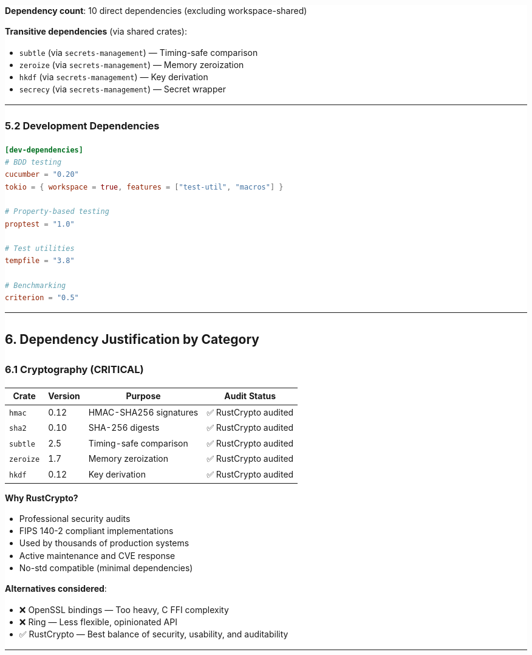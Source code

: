 **Dependency count**: 10 direct dependencies (excluding workspace-shared)

**Transitive dependencies** (via shared crates):
- `subtle` (via `secrets-management`) — Timing-safe comparison
- `zeroize` (via `secrets-management`) — Memory zeroization
- `hkdf` (via `secrets-management`) — Key derivation
- `secrecy` (via `secrets-management`) — Secret wrapper

---

### 5.2 Development Dependencies

```toml
[dev-dependencies]
# BDD testing
cucumber = "0.20"
tokio = { workspace = true, features = ["test-util", "macros"] }

# Property-based testing
proptest = "1.0"

# Test utilities
tempfile = "3.8"

# Benchmarking
criterion = "0.5"
```

---

## 6. Dependency Justification by Category

### 6.1 Cryptography (CRITICAL)

| Crate | Version | Purpose | Audit Status |
|-------|---------|---------|--------------|
| `hmac` | 0.12 | HMAC-SHA256 signatures | ✅ RustCrypto audited |
| `sha2` | 0.10 | SHA-256 digests | ✅ RustCrypto audited |
| `subtle` | 2.5 | Timing-safe comparison | ✅ RustCrypto audited |
| `zeroize` | 1.7 | Memory zeroization | ✅ RustCrypto audited |
| `hkdf` | 0.12 | Key derivation | ✅ RustCrypto audited |

**Why RustCrypto?**
- Professional security audits
- FIPS 140-2 compliant implementations
- Used by thousands of production systems
- Active maintenance and CVE response
- No-std compatible (minimal dependencies)

**Alternatives considered**:
- ❌ OpenSSL bindings — Too heavy, C FFI complexity
- ❌ Ring — Less flexible, opinionated API
- ✅ RustCrypto — Best balance of security, usability, and auditability

---